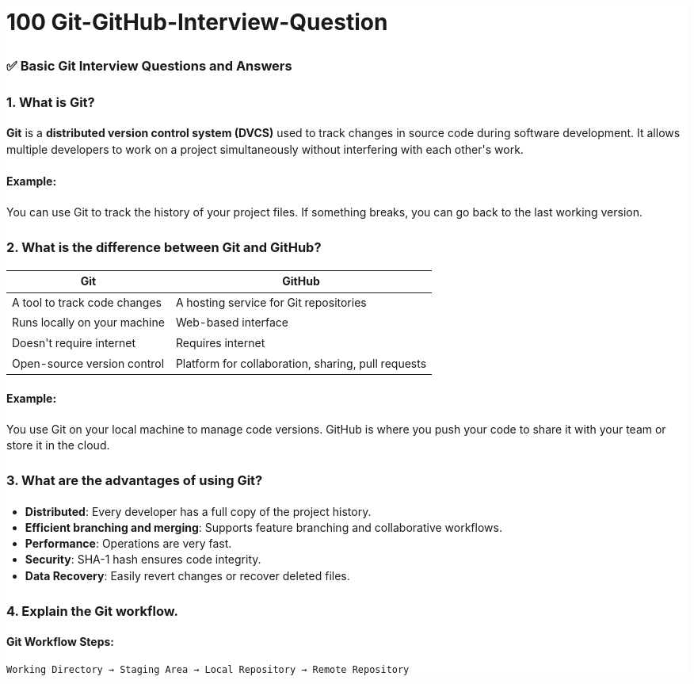 # 100 Git-GitHub-Interview-Question



### ✅ **Basic Git Interview Questions and Answers**



### **1. What is Git?**

**Git** is a **distributed version control system (DVCS)** used to track changes in source code during software development. It allows multiple developers to work on a project simultaneously without interfering with each other's work.

#### Example:

You can use Git to track the history of your project files. If something breaks, you can go back to the last working version.



### **2. What is the difference between Git and GitHub?**

| Git                          | GitHub                                             |
| ---------------------------- | -------------------------------------------------- |
| A tool to track code changes | A hosting service for Git repositories             |
| Runs locally on your machine | Web-based interface                                |
| Doesn't require internet     | Requires internet                                  |
| Open-source version control  | Platform for collaboration, sharing, pull requests |

#### Example:

You use Git on your local machine to manage code versions. GitHub is where you push your code to share it with your team or store it in the cloud.



### **3. What are the advantages of using Git?**

* **Distributed**: Every developer has a full copy of the project history.
* **Efficient branching and merging**: Supports feature branching and collaborative workflows.
* **Performance**: Operations are very fast.
* **Security**: SHA-1 hash ensures code integrity.
* **Data Recovery**: Easily revert changes or recover deleted files.



### **4. Explain the Git workflow.**

**Git Workflow Steps:**

```
Working Directory → Staging Area → Local Repository → Remote Repository
```
